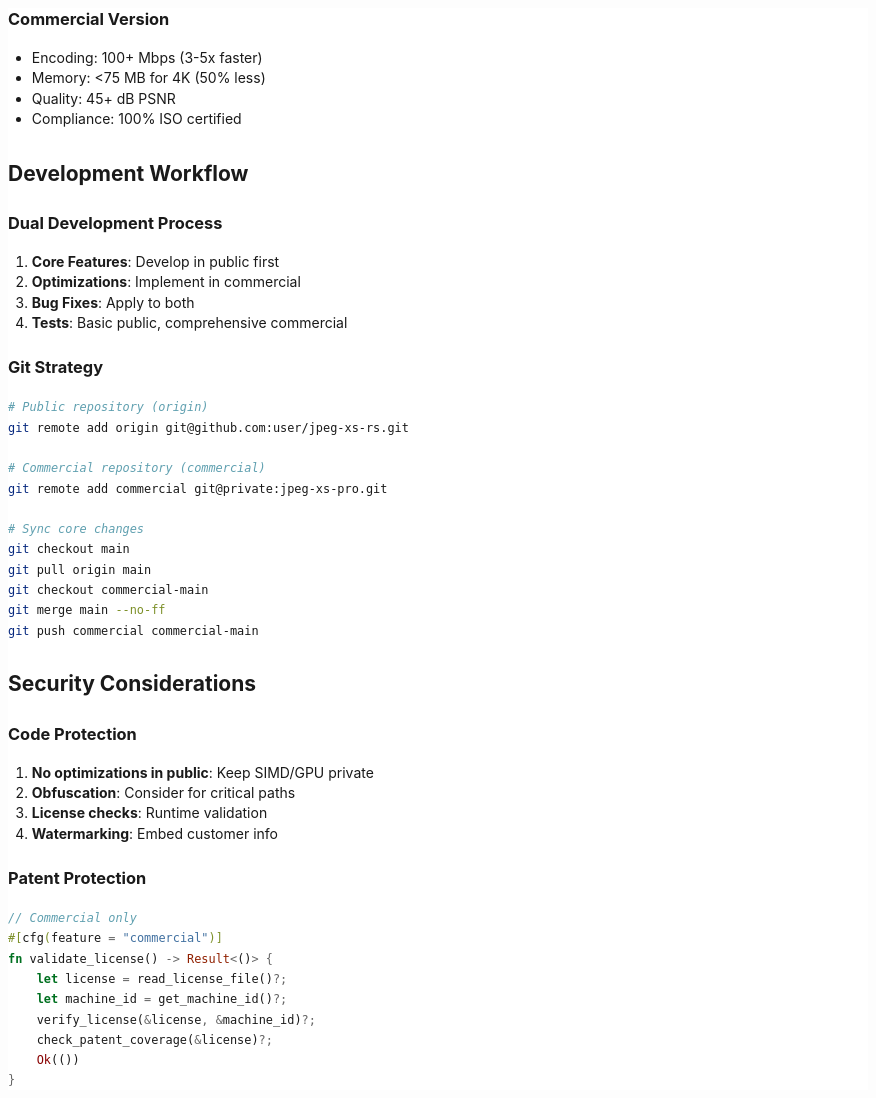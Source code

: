 ### Commercial Version
- Encoding: 100+ Mbps (3-5x faster)
- Memory: <75 MB for 4K (50% less)
- Quality: 45+ dB PSNR
- Compliance: 100% ISO certified

## Development Workflow

### Dual Development Process

1. **Core Features**: Develop in public first
2. **Optimizations**: Implement in commercial
3. **Bug Fixes**: Apply to both
4. **Tests**: Basic public, comprehensive commercial

### Git Strategy

```bash
# Public repository (origin)
git remote add origin git@github.com:user/jpeg-xs-rs.git

# Commercial repository (commercial)
git remote add commercial git@private:jpeg-xs-pro.git

# Sync core changes
git checkout main
git pull origin main
git checkout commercial-main
git merge main --no-ff
git push commercial commercial-main
```

## Security Considerations

### Code Protection

1. **No optimizations in public**: Keep SIMD/GPU private
2. **Obfuscation**: Consider for critical paths
3. **License checks**: Runtime validation
4. **Watermarking**: Embed customer info

### Patent Protection

```rust
// Commercial only
#[cfg(feature = "commercial")]
fn validate_license() -> Result<()> {
    let license = read_license_file()?;
    let machine_id = get_machine_id()?;
    verify_license(&license, &machine_id)?;
    check_patent_coverage(&license)?;
    Ok(())
}
```
